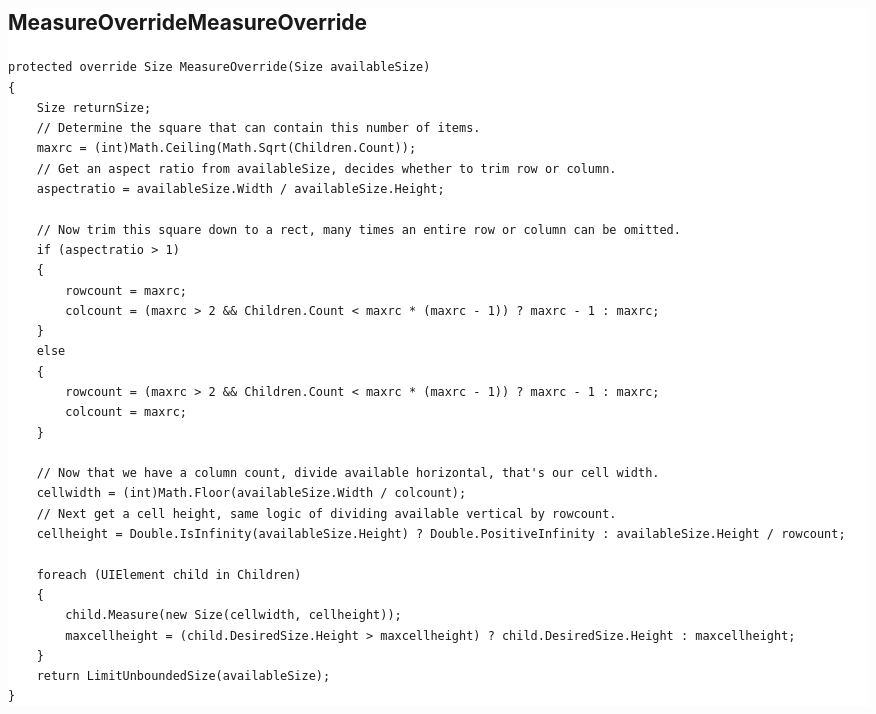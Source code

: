 ## **<a name="measureoverride"></a><span data-ttu-id="7e8b5-139">MeasureOverride</span><span class="sxs-lookup"><span data-stu-id="7e8b5-139">MeasureOverride</span></span>**


```CSharp
protected override Size MeasureOverride(Size availableSize)
{
    Size returnSize;
    // Determine the square that can contain this number of items.
    maxrc = (int)Math.Ceiling(Math.Sqrt(Children.Count));
    // Get an aspect ratio from availableSize, decides whether to trim row or column.
    aspectratio = availableSize.Width / availableSize.Height;

    // Now trim this square down to a rect, many times an entire row or column can be omitted.
    if (aspectratio > 1)
    {
        rowcount = maxrc;
        colcount = (maxrc > 2 && Children.Count < maxrc * (maxrc - 1)) ? maxrc - 1 : maxrc;
    } 
    else 
    {
        rowcount = (maxrc > 2 && Children.Count < maxrc * (maxrc - 1)) ? maxrc - 1 : maxrc;
        colcount = maxrc;
    }

    // Now that we have a column count, divide available horizontal, that's our cell width.
    cellwidth = (int)Math.Floor(availableSize.Width / colcount);
    // Next get a cell height, same logic of dividing available vertical by rowcount.
    cellheight = Double.IsInfinity(availableSize.Height) ? Double.PositiveInfinity : availableSize.Height / rowcount;
           
    foreach (UIElement child in Children)
    {
        child.Measure(new Size(cellwidth, cellheight));
        maxcellheight = (child.DesiredSize.Height > maxcellheight) ? child.DesiredSize.Height : maxcellheight;
    }
    return LimitUnboundedSize(availableSize);
}
```
